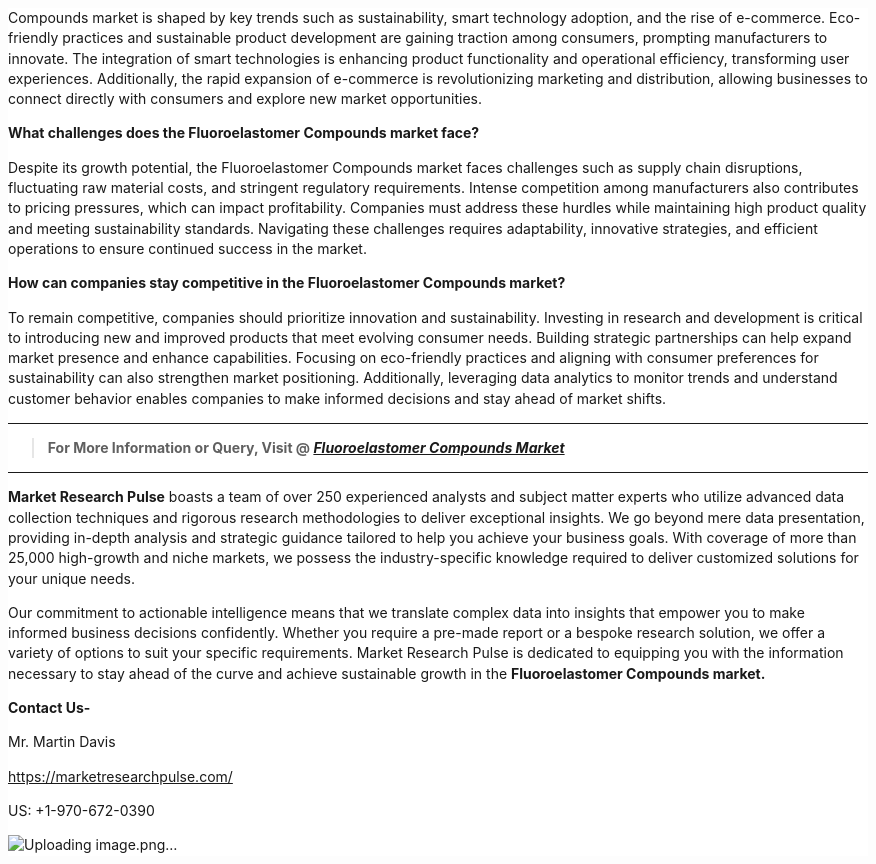 Compounds market is shaped by key trends such as sustainability, smart technology adoption, and the rise of e-commerce. Eco-friendly practices and sustainable product development are gaining traction among consumers, prompting manufacturers to innovate. The integration of smart technologies is enhancing product functionality and operational efficiency, transforming user experiences. Additionally, the rapid expansion of e-commerce is revolutionizing marketing and distribution, allowing businesses to connect directly with consumers and explore new market opportunities.</p><p><strong>What challenges does the Fluoroelastomer Compounds market face?</strong></p><p>Despite its growth potential, the Fluoroelastomer Compounds market faces challenges such as supply chain disruptions, fluctuating raw material costs, and stringent regulatory requirements. Intense competition among manufacturers also contributes to pricing pressures, which can impact profitability. Companies must address these hurdles while maintaining high product quality and meeting sustainability standards. Navigating these challenges requires adaptability, innovative strategies, and efficient operations to ensure continued success in the market.</p><p><strong>How can companies stay competitive in the Fluoroelastomer Compounds market?</strong></p><p>To remain competitive, companies should prioritize innovation and sustainability. Investing in research and development is critical to introducing new and improved products that meet evolving consumer needs. Building strategic partnerships can help expand market presence and enhance capabilities. Focusing on eco-friendly practices and aligning with consumer preferences for sustainability can also strengthen market positioning. Additionally, leveraging data analytics to monitor trends and understand customer behavior enables companies to make informed decisions and stay ahead of market shifts.</p><hr /><blockquote><p><strong>For More Information or Query, Visit @&nbsp;<em><a href="https://marketresearchpulse.com/report/41698/fluoroelastomer-compounds-market?utm_source=Linkedin&utm_medium=019">Fluoroelastomer Compounds Market</a></em></strong></p></blockquote><hr /><p><strong>Market Research Pulse</strong> boasts a team of over 250 experienced analysts and subject matter experts who utilize advanced data collection techniques and rigorous research methodologies to deliver exceptional insights. We go beyond mere data presentation, providing in-depth analysis and strategic guidance tailored to help you achieve your business goals. With coverage of more than 25,000 high-growth and niche markets, we possess the industry-specific knowledge required to deliver customized solutions for your unique needs.</p><p>Our commitment to actionable intelligence means that we translate complex data into insights that empower you to make informed business decisions confidently. Whether you require a pre-made report or a bespoke research solution, we offer a variety of options to suit your specific requirements. Market Research Pulse is dedicated to equipping you with the information necessary to stay ahead of the curve and achieve sustainable growth in the <strong>Fluoroelastomer Compounds market.</strong></p><p><strong>Contact Us-</strong></p><p>Mr. Martin Davis</p><p>https://marketresearchpulse.com/</p><p>US: +1-970-672-0390</p>
![Uploading image.png…]()
